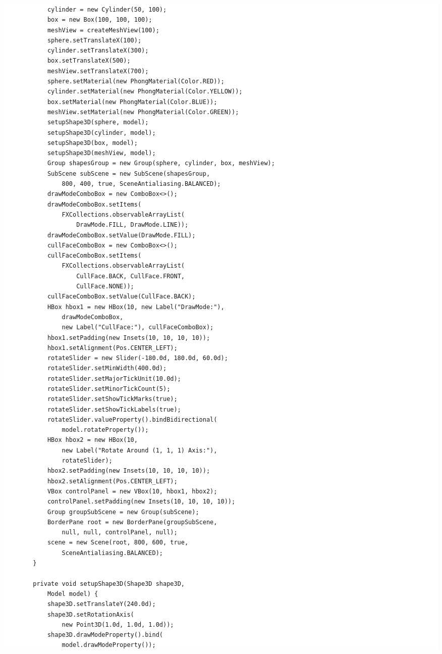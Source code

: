 ```
            cylinder = new Cylinder(50, 100);
            box = new Box(100, 100, 100);
            meshView = createMeshView(100);
            sphere.setTranslateX(100);
            cylinder.setTranslateX(300);
            box.setTranslateX(500);
            meshView.setTranslateX(700);
            sphere.setMaterial(new PhongMaterial(Color.RED));
            cylinder.setMaterial(new PhongMaterial(Color.YELLOW));
            box.setMaterial(new PhongMaterial(Color.BLUE));
            meshView.setMaterial(new PhongMaterial(Color.GREEN));
            setupShape3D(sphere, model);
            setupShape3D(cylinder, model);
            setupShape3D(box, model);
            setupShape3D(meshView, model);
            Group shapesGroup = new Group(sphere, cylinder, box, meshView);
            SubScene subScene = new SubScene(shapesGroup,
                800, 400, true, SceneAntialiasing.BALANCED);
            drawModeComboBox = new ComboBox<>();
            drawModeComboBox.setItems(
                FXCollections.observableArrayList(
                    DrawMode.FILL, DrawMode.LINE));
            drawModeComboBox.setValue(DrawMode.FILL);
            cullFaceComboBox = new ComboBox<>();
            cullFaceComboBox.setItems(
                FXCollections.observableArrayList(
                    CullFace.BACK, CullFace.FRONT,
                    CullFace.NONE));
            cullFaceComboBox.setValue(CullFace.BACK);
            HBox hbox1 = new HBox(10, new Label("DrawMode:"),
                drawModeComboBox,
                new Label("CullFace:"), cullFaceComboBox);
            hbox1.setPadding(new Insets(10, 10, 10, 10));
            hbox1.setAlignment(Pos.CENTER_LEFT);
            rotateSlider = new Slider(-180.0d, 180.0d, 60.0d);
            rotateSlider.setMinWidth(400.0d);
            rotateSlider.setMajorTickUnit(10.0d);
            rotateSlider.setMinorTickCount(5);
            rotateSlider.setShowTickMarks(true);
            rotateSlider.setShowTickLabels(true);
            rotateSlider.valueProperty().bindBidirectional(
                model.rotateProperty());
            HBox hbox2 = new HBox(10,
                new Label("Rotate Around (1, 1, 1) Axis:"),
                rotateSlider);
            hbox2.setPadding(new Insets(10, 10, 10, 10));
            hbox2.setAlignment(Pos.CENTER_LEFT);
            VBox controlPanel = new VBox(10, hbox1, hbox2);
            controlPanel.setPadding(new Insets(10, 10, 10, 10));
            Group groupSubScene = new Group(subScene);
            BorderPane root = new BorderPane(groupSubScene,
                null, null, controlPanel, null);
            scene = new Scene(root, 800, 600, true,
                SceneAntialiasing.BALANCED);
        }

        private void setupShape3D(Shape3D shape3D,
            Model model) {
            shape3D.setTranslateY(240.0d);
            shape3D.setRotationAxis(
                new Point3D(1.0d, 1.0d, 1.0d));
            shape3D.drawModeProperty().bind(
                model.drawModeProperty());
```